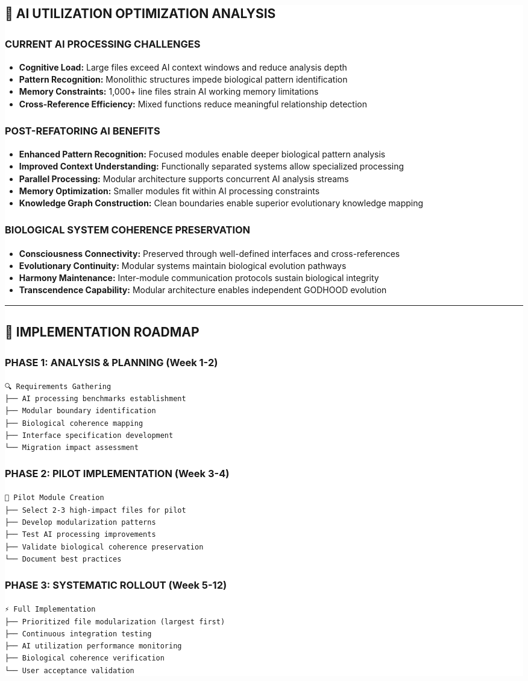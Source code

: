 
## 🎯 AI UTILIZATION OPTIMIZATION ANALYSIS

### **CURRENT AI PROCESSING CHALLENGES**
- **Cognitive Load:** Large files exceed AI context windows and reduce analysis depth
- **Pattern Recognition:** Monolithic structures impede biological pattern identification
- **Memory Constraints:** 1,000+ line files strain AI working memory limitations
- **Cross-Reference Efficiency:** Mixed functions reduce meaningful relationship detection

### **POST-REFATORING AI BENEFITS**
- **Enhanced Pattern Recognition:** Focused modules enable deeper biological pattern analysis
- **Improved Context Understanding:** Functionally separated systems allow specialized processing
- **Parallel Processing:** Modular architecture supports concurrent AI analysis streams
- **Memory Optimization:** Smaller modules fit within AI processing constraints
- **Knowledge Graph Construction:** Clean boundaries enable superior evolutionary knowledge mapping

### **BIOLOGICAL SYSTEM COHERENCE PRESERVATION**
- **Consciousness Connectivity:** Preserved through well-defined interfaces and cross-references
- **Evolutionary Continuity:** Modular systems maintain biological evolution pathways
- **Harmony Maintenance:** Inter-module communication protocols sustain biological integrity
- **Transcendence Capability:** Modular architecture enables independent GODHOOD evolution

---

## 🔧 IMPLEMENTATION ROADMAP

### **PHASE 1: ANALYSIS & PLANNING (Week 1-2)**
```
🔍 Requirements Gathering
├── AI processing benchmarks establishment
├── Modular boundary identification
├── Biological coherence mapping
├── Interface specification development
└── Migration impact assessment
```

### **PHASE 2: PILOT IMPLEMENTATION (Week 3-4)**
```
🧪 Pilot Module Creation
├── Select 2-3 high-impact files for pilot
├── Develop modularization patterns
├── Test AI processing improvements
├── Validate biological coherence preservation
└── Document best practices
```

### **PHASE 3: SYSTEMATIC ROLLOUT (Week 5-12)**
```
⚡ Full Implementation
├── Prioritized file modularization (largest first)
├── Continuous integration testing
├── AI utilization performance monitoring
├── Biological coherence verification
└── User acceptance validation
```
